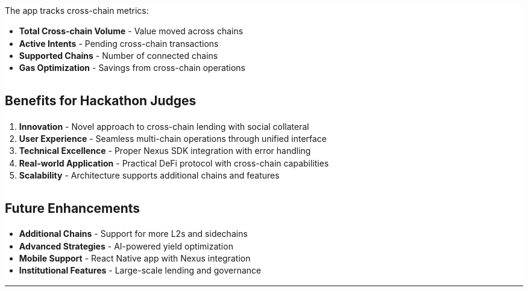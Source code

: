 The app tracks cross-chain metrics:

- **Total Cross-chain Volume** - Value moved across chains
- **Active Intents** - Pending cross-chain transactions
- **Supported Chains** - Number of connected chains
- **Gas Optimization** - Savings from cross-chain operations

## Benefits for Hackathon Judges

1. **Innovation** - Novel approach to cross-chain lending with social collateral
2. **User Experience** - Seamless multi-chain operations through unified interface
3. **Technical Excellence** - Proper Nexus SDK integration with error handling
4. **Real-world Application** - Practical DeFi protocol with cross-chain capabilities
5. **Scalability** - Architecture supports additional chains and features

## Future Enhancements

- **Additional Chains** - Support for more L2s and sidechains
- **Advanced Strategies** - AI-powered yield optimization
- **Mobile Support** - React Native app with Nexus integration
- **Institutional Features** - Large-scale lending and governance

---
